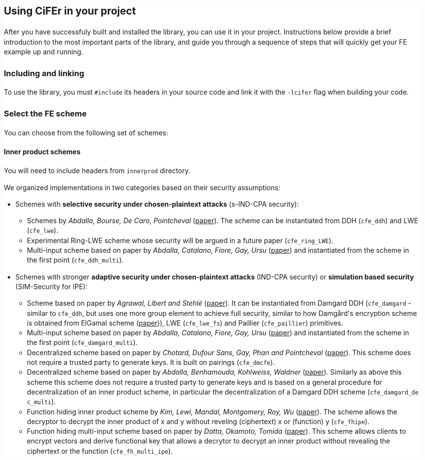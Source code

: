 
## Using CiFEr in your project
After you have successfuly built and installed the library, you can use it in 
your project. Instructions below provide a brief introduction to the most 
important parts of the library, and guide you through a sequence of steps that 
will quickly get your FE example up and running.  

### Including and linking
To use the library, you must `#include` its headers in your source code and 
link it with the `-lcifer` flag when building your code.

### Select the FE scheme
You can choose from the following set of schemes:

#### Inner product schemes
You will need to include headers from `innerprod` directory.

We organized implementations in two categories based on their security 
assumptions:

* Schemes with **selective security under chosen-plaintext attacks** (s-IND-CPA 
security):
    * Schemes by _Abdalla, Bourse, De Caro, Pointcheval_ ([paper](https://eprint.iacr.org/2015/017.pdf)). 
        The scheme can be instantiated from DDH (`cfe_ddh`) and LWE (`cfe_lwe`).
    * Experimental Ring-LWE scheme whose security will be argued in a future paper (`cfe_ring_LWE`).        
    * Multi-input scheme based on paper by _Abdalla, Catalano, Fiore, Gay, Ursu_ 
        ([paper](https://eprint.iacr.org/2017/972.pdf)) and instantiated from 
        the scheme in the first point (`cfe_ddh_multi`).

* Schemes with stronger **adaptive security under chosen-plaintext attacks** (IND-CPA
security)  or **simulation based security** (SIM-Security for IPE):
    * Scheme based on paper by _Agrawal, Libert and Stehlé_ 
        ([paper](https://eprint.iacr.org/2015/608.pdf)). It can be instantiated 
        from Damgard DDH (`cfe_damgard` - similar to `cfe_ddh`, but uses one 
        more group element to achieve full security, similar to how Damgård's 
        encryption scheme is obtained from ElGamal scheme 
        ([paper](https://link.springer.com/chapter/10.1007/3-540-46766-1_36))), 
        LWE (`cfe_lwe_fs`) and Paillier (`cfe_paillier`) primitives.
    * Multi-input scheme based on paper by _Abdalla, Catalano, Fiore, Gay, Ursu_ 
    ([paper](https://eprint.iacr.org/2017/972.pdf)) and instantiated from the 
    scheme in the first point (`cfe_damgard_multi`).
    * Decentralized scheme based on paper by _Chotard, Dufour Sans, Gay, Phan and Pointcheval_
     ([paper](https://eprint.iacr.org/2017/989.pdf)). This scheme does not require a trusted
     party to generate keys. It is built on pairings  (`cfe_dmcfe`).
    * Decentralized scheme based on paper by _Abdalla, Benhamouda, Kohlweiss, Waldner_
     ([paper](https://eprint.iacr.org/2019/020.pdf)). Similarly as above this scheme
     this scheme does not require a trusted party to generate keys and is based on a general 
    procedure for decentralization of an inner product scheme, in particular the
    decentralization of a Damgard DDH scheme (``cfe_damgard_dec_multi``).
    * Function hiding inner product scheme by _Kim, Lewi, Mandal, Montgomery, Roy, Wu_
    ([paper](https://eprint.iacr.org/2016/440.pdf)). The scheme allows the decryptor to
decrypt the inner product of x and y without reveling (ciphertext) x or (function) y (`cfe_fhipe`).
    * Function hiding multi-input scheme based on paper by _Datta, Okamoto, Tomida_
    ([paper](https://eprint.iacr.org/2018/061.pdf)). This scheme allows clients to encrypt vectors and derive 
functional key that allows a decrytor to decrypt an inner product without revealing the ciphertext or the function (`cfe_fh_multi_ipe`).

